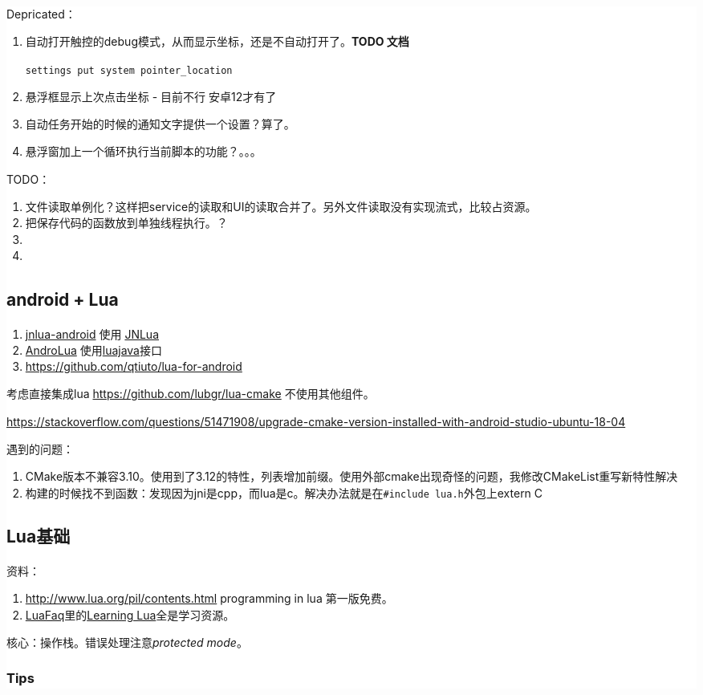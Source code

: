 

Depricated：

1. 自动打开触控的debug模式，从而显示坐标，还是不自动打开了。**TODO 文档**

   ```
   settings put system pointer_location
   ```
   
2. 悬浮框显示上次点击坐标 - 目前不行 安卓12才有了

3. 自动任务开始的时候的通知文字提供一个设置？算了。

4. 悬浮窗加上一个循环执行当前脚本的功能？。。。





TODO：

1. 文件读取单例化？这样把service的读取和UI的读取合并了。另外文件读取没有实现流式，比较占资源。
2. 把保存代码的函数放到单独线程执行。？
3. 
4. 



## android + Lua

1. [jnlua-android](https://github.com/danke-sra/jnlua-android) 使用 [JNLua](https://github.com/MovingBlocks/JNLua) 
2. [AndroLua](https://github.com/mkottman/AndroLua) 使用[luajava](https://github.com/jasonsantos/luajava)接口
3. https://github.com/qtiuto/lua-for-android

考虑直接集成lua https://github.com/lubgr/lua-cmake 不使用其他组件。

https://stackoverflow.com/questions/51471908/upgrade-cmake-version-installed-with-android-studio-ubuntu-18-04

遇到的问题：

1. CMake版本不兼容3.10。使用到了3.12的特性，列表增加前缀。使用外部cmake出现奇怪的问题，我修改CMakeList重写新特性解决
2. 构建的时候找不到函数：发现因为jni是cpp，而lua是c。解决办法就是在`#include lua.h`外包上extern C





## Lua基础

资料：

1. http://www.lua.org/pil/contents.html programming in lua 第一版免费。
2. [LuaFaq](http://lua-users.org/wiki/LuaFaq)里的[Learning Lua](http://lua-users.org/wiki/LearningLua)全是学习资源。



核心：操作栈。错误处理注意*protected mode*。

### Tips
